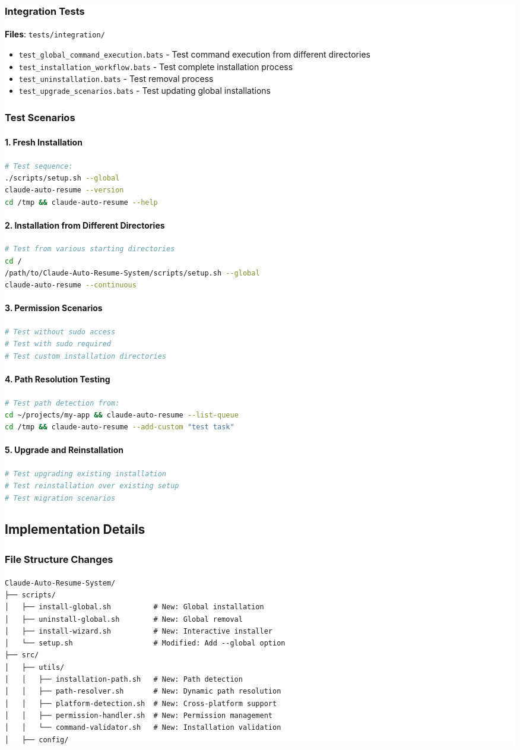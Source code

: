 ### Integration Tests
**Files**: `tests/integration/`
- `test_global_command_execution.bats` - Test command execution from different directories
- `test_installation_workflow.bats` - Test complete installation process
- `test_uninstallation.bats` - Test removal process
- `test_upgrade_scenarios.bats` - Test updating global installations

### Test Scenarios

#### 1. Fresh Installation
```bash
# Test sequence:
./scripts/setup.sh --global
claude-auto-resume --version
cd /tmp && claude-auto-resume --help
```

#### 2. Installation from Different Directories
```bash
# Test from various starting directories
cd /
/path/to/Claude-Auto-Resume-System/scripts/setup.sh --global
claude-auto-resume --continuous
```

#### 3. Permission Scenarios
```bash
# Test without sudo access
# Test with sudo required
# Test custom installation directories
```

#### 4. Path Resolution Testing
```bash
# Test path detection from:
cd ~/projects/my-app && claude-auto-resume --list-queue
cd /tmp && claude-auto-resume --add-custom "test task"
```

#### 5. Upgrade and Reinstallation
```bash
# Test upgrading existing installation
# Test reinstallation over existing setup
# Test migration scenarios
```

## Implementation Details

### File Structure Changes
```
Claude-Auto-Resume-System/
├── scripts/
│   ├── install-global.sh          # New: Global installation
│   ├── uninstall-global.sh        # New: Global removal  
│   ├── install-wizard.sh          # New: Interactive installer
│   └── setup.sh                   # Modified: Add --global option
├── src/
│   ├── utils/
│   │   ├── installation-path.sh   # New: Path detection
│   │   ├── path-resolver.sh       # New: Dynamic path resolution
│   │   ├── platform-detection.sh  # New: Cross-platform support
│   │   ├── permission-handler.sh  # New: Permission management
│   │   └── command-validator.sh   # New: Installation validation
│   ├── config/
```